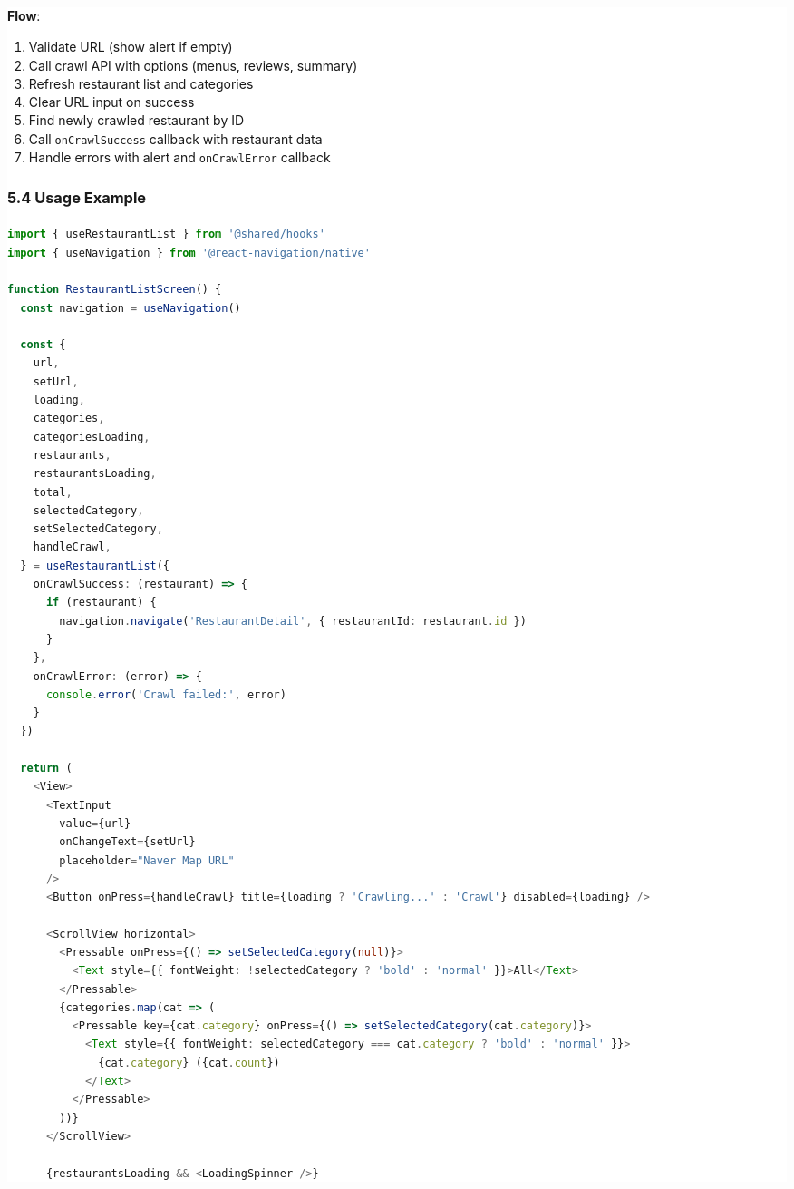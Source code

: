 **Flow**:
1. Validate URL (show alert if empty)
2. Call crawl API with options (menus, reviews, summary)
3. Refresh restaurant list and categories
4. Clear URL input on success
5. Find newly crawled restaurant by ID
6. Call `onCrawlSuccess` callback with restaurant data
7. Handle errors with alert and `onCrawlError` callback

### 5.4 Usage Example

```typescript
import { useRestaurantList } from '@shared/hooks'
import { useNavigation } from '@react-navigation/native'

function RestaurantListScreen() {
  const navigation = useNavigation()

  const {
    url,
    setUrl,
    loading,
    categories,
    categoriesLoading,
    restaurants,
    restaurantsLoading,
    total,
    selectedCategory,
    setSelectedCategory,
    handleCrawl,
  } = useRestaurantList({
    onCrawlSuccess: (restaurant) => {
      if (restaurant) {
        navigation.navigate('RestaurantDetail', { restaurantId: restaurant.id })
      }
    },
    onCrawlError: (error) => {
      console.error('Crawl failed:', error)
    }
  })

  return (
    <View>
      <TextInput
        value={url}
        onChangeText={setUrl}
        placeholder="Naver Map URL"
      />
      <Button onPress={handleCrawl} title={loading ? 'Crawling...' : 'Crawl'} disabled={loading} />

      <ScrollView horizontal>
        <Pressable onPress={() => setSelectedCategory(null)}>
          <Text style={{ fontWeight: !selectedCategory ? 'bold' : 'normal' }}>All</Text>
        </Pressable>
        {categories.map(cat => (
          <Pressable key={cat.category} onPress={() => setSelectedCategory(cat.category)}>
            <Text style={{ fontWeight: selectedCategory === cat.category ? 'bold' : 'normal' }}>
              {cat.category} ({cat.count})
            </Text>
          </Pressable>
        ))}
      </ScrollView>

      {restaurantsLoading && <LoadingSpinner />}
```